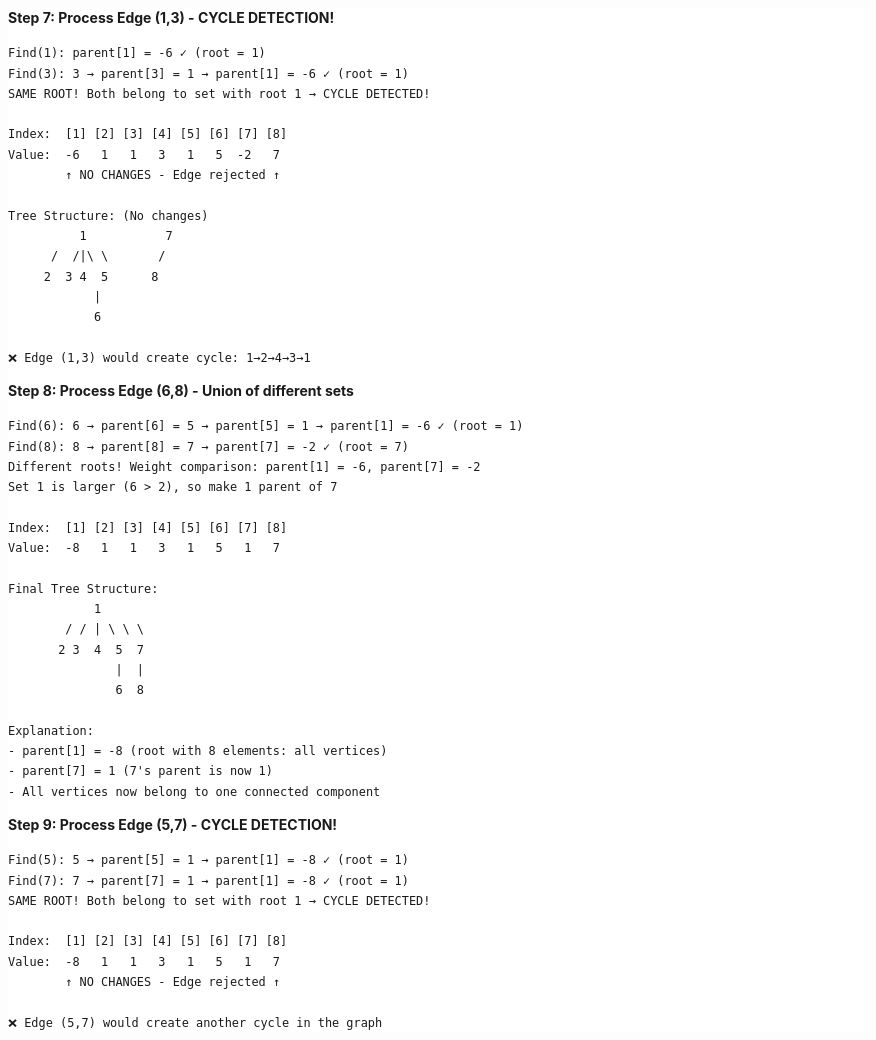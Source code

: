 **Step 7: Process Edge (1,3) - CYCLE DETECTION!**
```
Find(1): parent[1] = -6 ✓ (root = 1)
Find(3): 3 → parent[3] = 1 → parent[1] = -6 ✓ (root = 1)
SAME ROOT! Both belong to set with root 1 → CYCLE DETECTED!

Index:  [1] [2] [3] [4] [5] [6] [7] [8]
Value:  -6   1   1   3   1   5  -2   7
        ↑ NO CHANGES - Edge rejected ↑

Tree Structure: (No changes)
          1           7
      /  /|\ \       /
     2  3 4  5      8
            |
            6

❌ Edge (1,3) would create cycle: 1→2→4→3→1
```

**Step 8: Process Edge (6,8) - Union of different sets**
```
Find(6): 6 → parent[6] = 5 → parent[5] = 1 → parent[1] = -6 ✓ (root = 1)
Find(8): 8 → parent[8] = 7 → parent[7] = -2 ✓ (root = 7)
Different roots! Weight comparison: parent[1] = -6, parent[7] = -2
Set 1 is larger (6 > 2), so make 1 parent of 7

Index:  [1] [2] [3] [4] [5] [6] [7] [8]
Value:  -8   1   1   3   1   5   1   7

Final Tree Structure:
            1
        / / | \ \ \
       2 3  4  5  7 
               |  |
               6  8

Explanation:
- parent[1] = -8 (root with 8 elements: all vertices)
- parent[7] = 1 (7's parent is now 1)
- All vertices now belong to one connected component
```

**Step 9: Process Edge (5,7) - CYCLE DETECTION!**
```
Find(5): 5 → parent[5] = 1 → parent[1] = -8 ✓ (root = 1)
Find(7): 7 → parent[7] = 1 → parent[1] = -8 ✓ (root = 1)
SAME ROOT! Both belong to set with root 1 → CYCLE DETECTED!

Index:  [1] [2] [3] [4] [5] [6] [7] [8]
Value:  -8   1   1   3   1   5   1   7
        ↑ NO CHANGES - Edge rejected ↑

❌ Edge (5,7) would create another cycle in the graph
```
